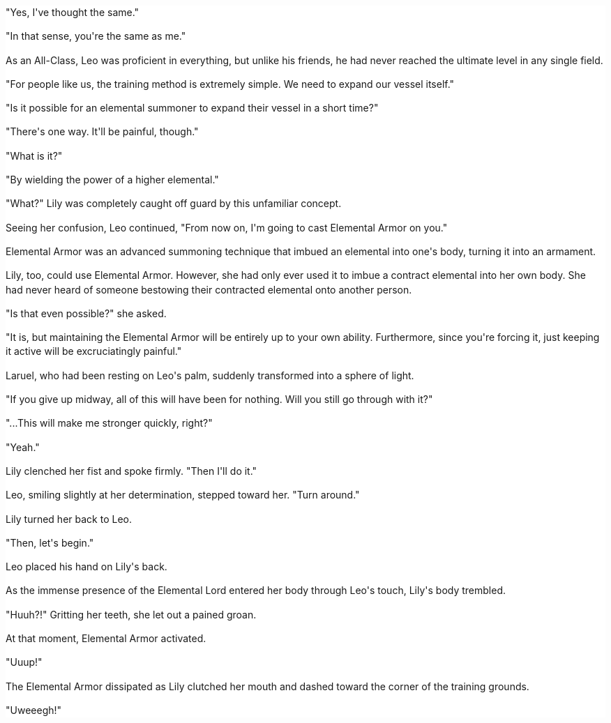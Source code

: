 "Yes, I've thought the same."

"In that sense, you're the same as me."

As an All-Class, Leo was proficient in everything, but unlike his friends, he had never reached the ultimate level in any single field.

"For people like us, the training method is extremely simple. We need to expand our vessel itself."

"Is it possible for an elemental summoner to expand their vessel in a short time?"

"There's one way. It'll be painful, though."

"What is it?"

"By wielding the power of a higher elemental."

"What?" Lily was completely caught off guard by this unfamiliar concept. 

Seeing her confusion, Leo continued, "From now on, I'm going to cast Elemental Armor on you."

Elemental Armor was an advanced summoning technique that imbued an elemental into one's body, turning it into an armament.

Lily, too, could use Elemental Armor. However, she had only ever used it to imbue a contract elemental into her own body. She had never heard of someone bestowing their contracted elemental onto another person.

"Is that even possible?" she asked.

"It is, but maintaining the Elemental Armor will be entirely up to your own ability. Furthermore, since you're forcing it, just keeping it active will be excruciatingly painful."

Laruel, who had been resting on Leo's palm, suddenly transformed into a sphere of light.

"If you give up midway, all of this will have been for nothing. Will you still go through with it?"

"...This will make me stronger quickly, right?"

"Yeah."

Lily clenched her fist and spoke firmly. "Then I'll do it."

Leo, smiling slightly at her determination, stepped toward her. "Turn around."

Lily turned her back to Leo.

"Then, let's begin."

Leo placed his hand on Lily's back.

As the immense presence of the Elemental Lord entered her body through Leo's touch, Lily's body trembled.

"Huuh?!" Gritting her teeth, she let out a pained groan.

At that moment, Elemental Armor activated.

"Uuup!"

The Elemental Armor dissipated as Lily clutched her mouth and dashed toward the corner of the training grounds.

"Uweeegh!"
